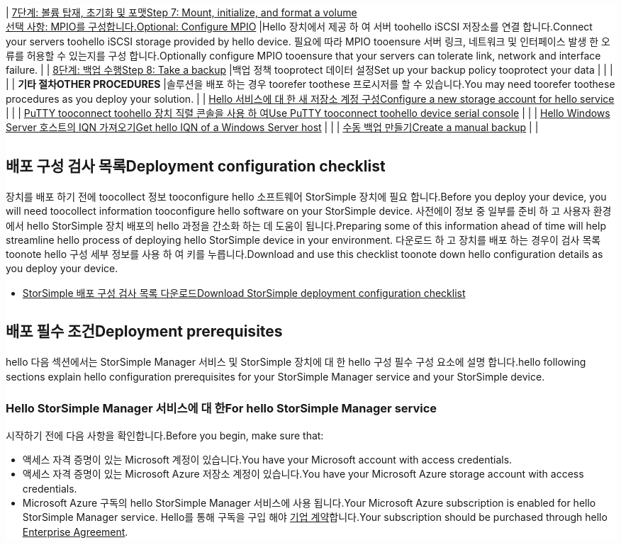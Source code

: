 | [<span data-ttu-id="7f018-151">7단계: 볼륨 탑재, 초기화 및 포맷</span><span class="sxs-lookup"><span data-stu-id="7f018-151">Step 7: Mount, initialize, and format a volume</span></span>](#step-7-mount-initialize-and-format-a-volume)</br>[<span data-ttu-id="7f018-152">선택 사항: MPIO를 구성합니다.</span><span class="sxs-lookup"><span data-stu-id="7f018-152">Optional: Configure MPIO</span></span>](storsimple-configure-mpio-windows-server.md) |<span data-ttu-id="7f018-153">Hello 장치에서 제공 하 여 서버 toohello iSCSI 저장소를 연결 합니다.</span><span class="sxs-lookup"><span data-stu-id="7f018-153">Connect your servers toohello iSCSI storage provided by hello device.</span></span> <span data-ttu-id="7f018-154">필요에 따라 MPIO tooensure 서버 링크, 네트워크 및 인터페이스 발생 한 오류를 허용할 수 있는지를 구성 합니다.</span><span class="sxs-lookup"><span data-stu-id="7f018-154">Optionally configure MPIO tooensure that your servers can tolerate link, network and interface failure.</span></span> |
| [<span data-ttu-id="7f018-155">8단계: 백업 수행</span><span class="sxs-lookup"><span data-stu-id="7f018-155">Step 8: Take a backup</span></span>](#step-8-take-a-backup) |<span data-ttu-id="7f018-156">백업 정책 tooprotect 데이터 설정</span><span class="sxs-lookup"><span data-stu-id="7f018-156">Set up your backup policy tooprotect your data</span></span> |
|  | |
| <span data-ttu-id="7f018-157">**기타 절차**</span><span class="sxs-lookup"><span data-stu-id="7f018-157">**OTHER PROCEDURES**</span></span> |<span data-ttu-id="7f018-158">솔루션을 배포 하는 경우 toorefer toothese 프로시저를 할 수 있습니다.</span><span class="sxs-lookup"><span data-stu-id="7f018-158">You may need toorefer toothese procedures as you deploy your solution.</span></span> |
| [<span data-ttu-id="7f018-159">Hello 서비스에 대 한 새 저장소 계정 구성</span><span class="sxs-lookup"><span data-stu-id="7f018-159">Configure a new storage account for hello service</span></span>](#configure-a-new-storage-account-for-the-service) | |
| [<span data-ttu-id="7f018-160">PuTTY tooconnect toohello 장치 직렬 콘솔을 사용 하 여</span><span class="sxs-lookup"><span data-stu-id="7f018-160">Use PuTTY tooconnect toohello device serial console</span></span>](#use-putty-to-connect-to-the-device-serial-console) | |
| [<span data-ttu-id="7f018-161">Hello Windows Server 호스트의 IQN 가져오기</span><span class="sxs-lookup"><span data-stu-id="7f018-161">Get hello IQN of a Windows Server host</span></span>](#get-the-iqn-of-a-windows-server-host) | |
| [<span data-ttu-id="7f018-162">수동 백업 만들기</span><span class="sxs-lookup"><span data-stu-id="7f018-162">Create a manual backup</span></span>](#create-a-manual-backup) | |

## <a name="deployment-configuration-checklist"></a><span data-ttu-id="7f018-163">배포 구성 검사 목록</span><span class="sxs-lookup"><span data-stu-id="7f018-163">Deployment configuration checklist</span></span>
<span data-ttu-id="7f018-164">장치를 배포 하기 전에 toocollect 정보 tooconfigure hello 소프트웨어 StorSimple 장치에 필요 합니다.</span><span class="sxs-lookup"><span data-stu-id="7f018-164">Before you deploy your device, you will need toocollect information tooconfigure hello software on your StorSimple device.</span></span> <span data-ttu-id="7f018-165">사전에이 정보 중 일부를 준비 하 고 사용자 환경에서 hello StorSimple 장치 배포의 hello 과정을 간소화 하는 데 도움이 됩니다.</span><span class="sxs-lookup"><span data-stu-id="7f018-165">Preparing some of this information ahead of time will help streamline hello process of deploying hello StorSimple device in your environment.</span></span> <span data-ttu-id="7f018-166">다운로드 하 고 장치를 배포 하는 경우이 검사 목록 toonote hello 구성 세부 정보를 사용 하 여 키를 누릅니다.</span><span class="sxs-lookup"><span data-stu-id="7f018-166">Download and use this checklist toonote down hello configuration details as you deploy your device.</span></span>

* [<span data-ttu-id="7f018-167">StorSimple 배포 구성 검사 목록 다운로드</span><span class="sxs-lookup"><span data-stu-id="7f018-167">Download StorSimple deployment configuration checklist</span></span>](http://www.microsoft.com/download/details.aspx?id=49159)

## <a name="deployment-prerequisites"></a><span data-ttu-id="7f018-168">배포 필수 조건</span><span class="sxs-lookup"><span data-stu-id="7f018-168">Deployment prerequisites</span></span>
<span data-ttu-id="7f018-169">hello 다음 섹션에서는 StorSimple Manager 서비스 및 StorSimple 장치에 대 한 hello 구성 필수 구성 요소에 설명 합니다.</span><span class="sxs-lookup"><span data-stu-id="7f018-169">hello following sections explain hello configuration prerequisites for your StorSimple Manager service and your StorSimple device.</span></span>

### <a name="for-hello-storsimple-manager-service"></a><span data-ttu-id="7f018-170">Hello StorSimple Manager 서비스에 대 한</span><span class="sxs-lookup"><span data-stu-id="7f018-170">For hello StorSimple Manager service</span></span>
<span data-ttu-id="7f018-171">시작하기 전에 다음 사항을 확인합니다.</span><span class="sxs-lookup"><span data-stu-id="7f018-171">Before you begin, make sure that:</span></span>

* <span data-ttu-id="7f018-172">액세스 자격 증명이 있는 Microsoft 계정이 있습니다.</span><span class="sxs-lookup"><span data-stu-id="7f018-172">You have your Microsoft account with access credentials.</span></span>
* <span data-ttu-id="7f018-173">액세스 자격 증명이 있는 Microsoft Azure 저장소 계정이 있습니다.</span><span class="sxs-lookup"><span data-stu-id="7f018-173">You have your Microsoft Azure storage account with access credentials.</span></span>
* <span data-ttu-id="7f018-174">Microsoft Azure 구독의 hello StorSimple Manager 서비스에 사용 됩니다.</span><span class="sxs-lookup"><span data-stu-id="7f018-174">Your Microsoft Azure subscription is enabled for hello StorSimple Manager service.</span></span> <span data-ttu-id="7f018-175">Hello를 통해 구독을 구입 해야 [기업 계약](https://azure.microsoft.com/pricing/enterprise-agreement/)합니다.</span><span class="sxs-lookup"><span data-stu-id="7f018-175">Your subscription should be purchased through hello [Enterprise Agreement](https://azure.microsoft.com/pricing/enterprise-agreement/).</span></span>